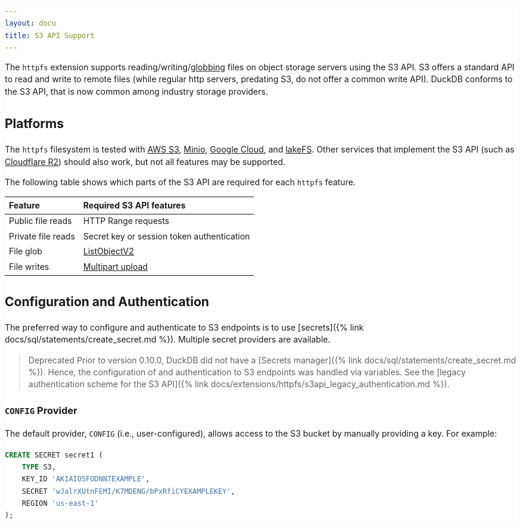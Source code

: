 ```yaml
---
layout: docu
title: S3 API Support
---
```


The `httpfs` extension supports reading/writing/[globbing](#globbing) files on object storage servers using the S3 API. S3 offers a standard API to read and write to remote files (while regular http servers, predating S3, do not offer a common write API). DuckDB conforms to the S3 API, that is now common among industry storage providers.

## Platforms

The `httpfs` filesystem is tested with [AWS S3](https://aws.amazon.com/s3/), [Minio](https://min.io/), [Google Cloud](https://cloud.google.com/storage/docs/interoperability), and [lakeFS](https://docs.lakefs.io/integrations/duckdb.html). Other services that implement the S3 API (such as [Cloudflare R2](https://www.cloudflare.com/en-gb/developer-platform/r2/)) should also work, but not all features may be supported.

The following table shows which parts of the S3 API are required for each `httpfs` feature.

<div class="narrow_table"></div>

| Feature | Required S3 API features |
|:---|:---|
| Public file reads | HTTP Range requests |
| Private file reads | Secret key or session token authentication |
| File glob | [ListObjectV2](https://docs.aws.amazon.com/AmazonS3/latest/API/API_ListObjectsV2.html) |
| File writes | [Multipart upload](https://docs.aws.amazon.com/AmazonS3/latest/userguide/mpuoverview.html) |

## Configuration and Authentication

The preferred way to configure and authenticate to S3 endpoints is to use [secrets]({% link docs/sql/statements/create_secret.md %}). Multiple secret providers are available.

> Deprecated Prior to version 0.10.0, DuckDB did not have a [Secrets manager]({% link docs/sql/statements/create_secret.md %}). Hence, the configuration of and authentication to S3 endpoints was handled via variables. See the [legacy authentication scheme for the S3 API]({% link docs/extensions/httpfs/s3api_legacy_authentication.md %}).

### `CONFIG` Provider

The default provider, `CONFIG` (i.e., user-configured), allows access to the S3 bucket by manually providing a key. For example:

```sql
CREATE SECRET secret1 (
    TYPE S3,
    KEY_ID 'AKIAIOSFODNN7EXAMPLE',
    SECRET 'wJalrXUtnFEMI/K7MDENG/bPxRfiCYEXAMPLEKEY',
    REGION 'us-east-1'
);
```
